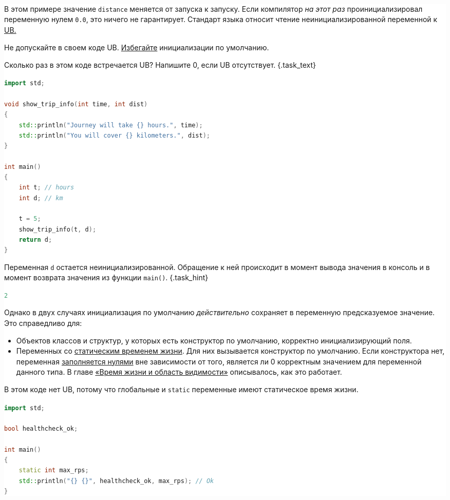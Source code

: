 В этом примере значение `distance` меняется от запуска к запуску. Если компилятор _на этот раз_ проинициализировал переменную нулем `0.0`, это ничего не гарантирует. Стандарт языка относит чтение неинициализированной переменной к [UB.](/courses/cpp/chapters/cpp_chapter_0060/#block-ub)

Не допускайте в своем коде UB. [Избегайте](https://isocpp.github.io/CppCoreGuidelines/CppCoreGuidelines#Res-always) инициализации по умолчанию.

Сколько раз в этом коде встречается UB? Напишите 0, если UB отсутствует. {.task_text}

```c++ {.example_for_playground}
import std;

void show_trip_info(int time, int dist)
{
    std::println("Journey will take {} hours.", time);
    std::println("You will cover {} kilometers.", dist);
}

int main()
{
    int t; // hours
    int d; // km

    t = 5;
    show_trip_info(t, d);
    return d;
}
```

```consoleoutput {.task_source #cpp_chapter_0131_task_0010}
```
Переменная `d` остается неинициализированной. Обращение к ней происходит в момент вывода значения в консоль и в момент возврата значения из функции `main()`. {.task_hint}
```cpp {.task_answer}
2
```

Однако в двух случаях инициализация по умолчанию _действительно_ сохраняет в переменную предсказуемое значение. Это справедливо для:
- Объектов классов и структур, у которых есть конструктор по умолчанию, корректно инициализирующий поля.
- Переменных со [статическим временем жизни](/courses/cpp/chapters/cpp_chapter_0090/#block-static-lifetime). Для них вызывается конструктор по умолчанию. Если конструктора нет, переменная [заполняется нулями](/courses/cpp/chapters/cpp_chapter_0090/#block-zeroes) вне зависимости от того, является ли 0 корректным значением для переменной данного типа. В главе [«Время жизни и область видимости»](/courses/cpp/chapters/cpp_chapter_0090/) описывалось, как это работает.

В этом коде нет UB, потому что глобальные и `static` переменные имеют статическое время жизни.

```c++  {.example_for_playground}
import std;

bool healthcheck_ok;

int main()
{
    static int max_rps;
    std::println("{} {}", healthcheck_ok, max_rps); // Ok
}
```
